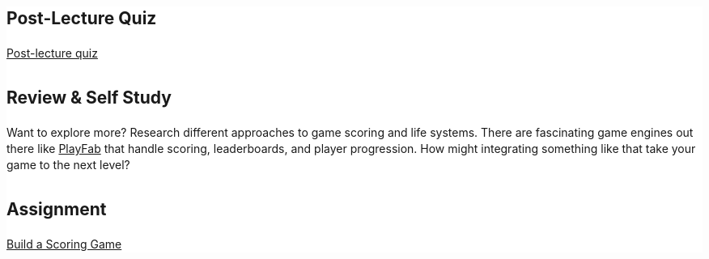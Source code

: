 ## Post-Lecture Quiz

[Post-lecture quiz](https://ff-quizzes.netlify.app/web/quiz/38)

## Review & Self Study

Want to explore more? Research different approaches to game scoring and life systems. There are fascinating game engines out there like [PlayFab](https://playfab.com) that handle scoring, leaderboards, and player progression. How might integrating something like that take your game to the next level?

## Assignment

[Build a Scoring Game](assignment.md)
